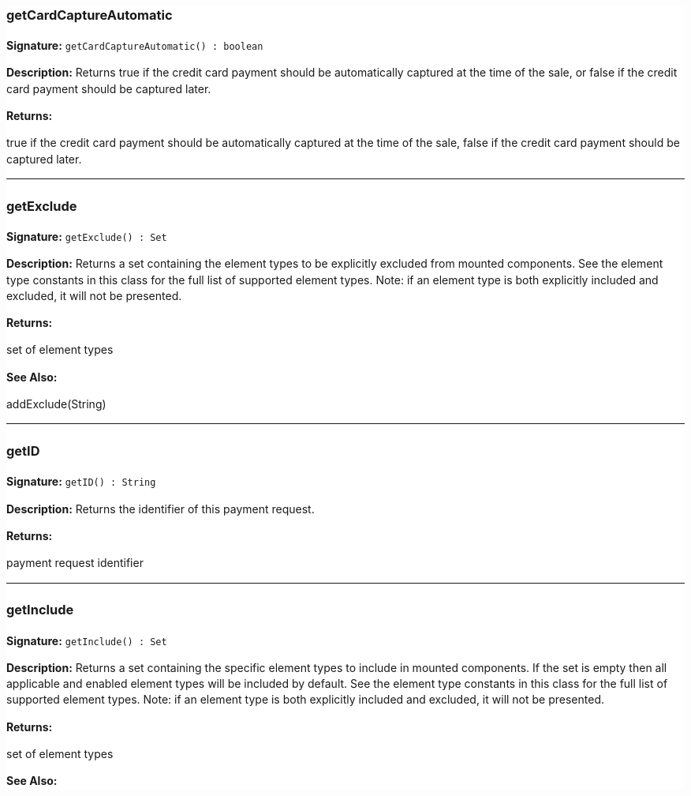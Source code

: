 
### getCardCaptureAutomatic

**Signature:** `getCardCaptureAutomatic() : boolean`

**Description:** Returns true if the credit card payment should be automatically captured at the time of the sale, or false if the credit card payment should be captured later.

**Returns:**

true if the credit card payment should be automatically captured at the time of the sale, false if the credit card payment should be captured later.

---

### getExclude

**Signature:** `getExclude() : Set`

**Description:** Returns a set containing the element types to be explicitly excluded from mounted components. See the element type constants in this class for the full list of supported element types. Note: if an element type is both explicitly included and excluded, it will not be presented.

**Returns:**

set of element types

**See Also:**

addExclude(String)

---

### getID

**Signature:** `getID() : String`

**Description:** Returns the identifier of this payment request.

**Returns:**

payment request identifier

---

### getInclude

**Signature:** `getInclude() : Set`

**Description:** Returns a set containing the specific element types to include in mounted components. If the set is empty then all applicable and enabled element types will be included by default. See the element type constants in this class for the full list of supported element types. Note: if an element type is both explicitly included and excluded, it will not be presented.

**Returns:**

set of element types

**See Also:**
